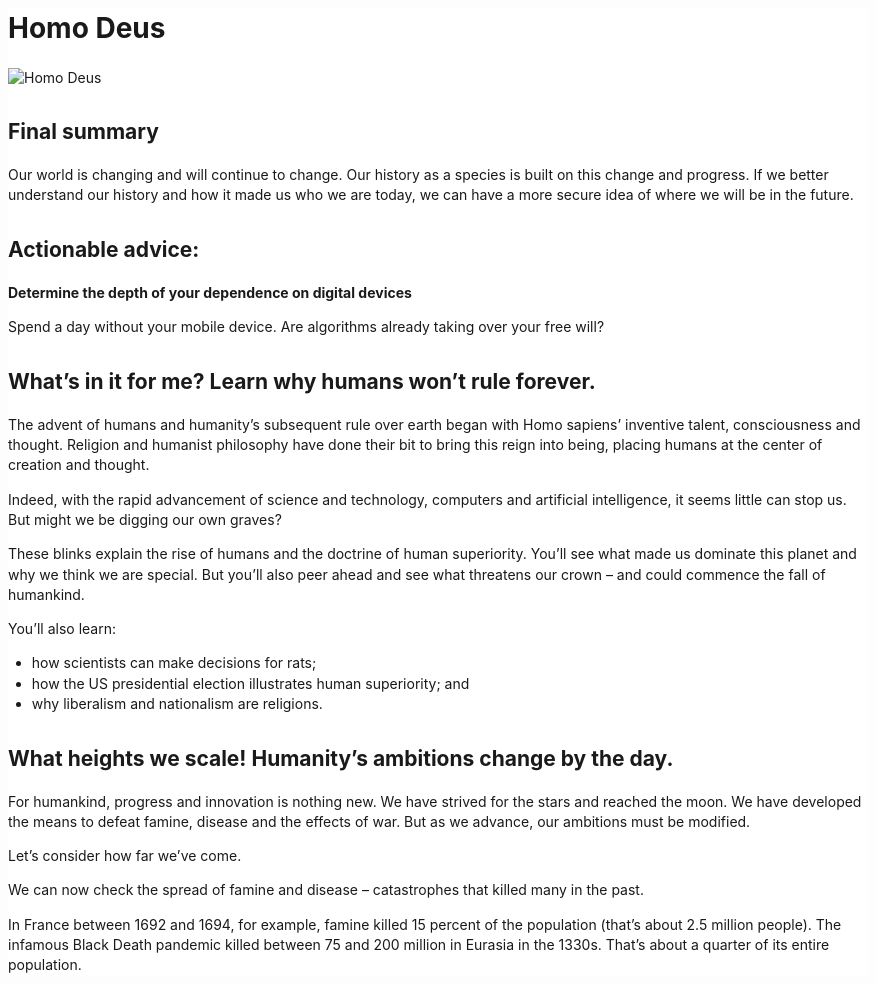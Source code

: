 # Homo Deus

![Homo Deus](https://images.blinkist.com/images/books/59354618b238e10008fda26e/3_4/470.jpg)

## Final summary

Our world is changing and will continue to change. Our history as a species is
built on this change and progress. If we better understand our history and how
it made us who we are today, we can have a more secure idea of where we will be
in the future.

## Actionable advice:

**Determine the depth of your dependence on digital devices**

Spend a day without your mobile device. Are algorithms already taking over your
free will?

## What’s in it for me? Learn why humans won’t rule forever.

The advent of humans and humanity’s subsequent rule over earth began with Homo
sapiens’ inventive talent, consciousness and thought. Religion and humanist
philosophy have done their bit to bring this reign into being, placing humans
at the center of creation and thought.

Indeed, with the rapid advancement of science and technology, computers and
artificial intelligence, it seems little can stop us. But might we be digging
our own graves?

These blinks explain the rise of humans and the doctrine of human superiority.
You’ll see what made us dominate this planet and why we think we are special.
But you’ll also peer ahead and see what threatens our crown – and could
commence the fall of humankind.

You’ll also learn:
- how scientists can make decisions for rats;
- how the US presidential election illustrates human superiority; and
- why liberalism and nationalism are religions.

## What heights we scale! Humanity’s ambitions change by the day.

For humankind, progress and innovation is nothing new. We have strived for the stars and reached the moon. We have developed the means to defeat famine, disease and the effects of war. But as we advance, our ambitions must be modified.

Let’s consider how far we’ve come.

We can now check the spread of famine and disease – catastrophes that killed many in the past.

In France between 1692 and 1694, for example, famine killed 15 percent of the population (that’s about 2.5 million people). The infamous Black Death pandemic killed between 75 and 200 million in Eurasia in the 1330s. That’s about a quarter of its entire population.
